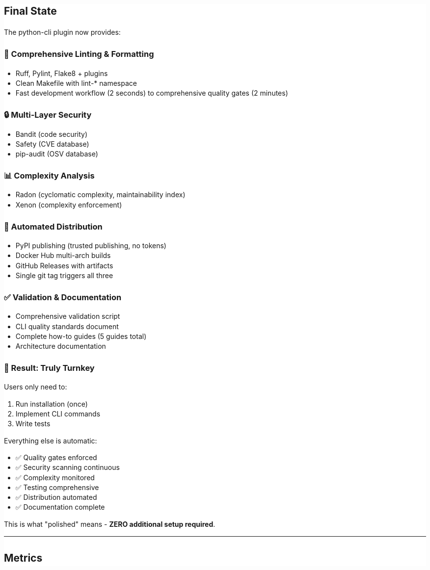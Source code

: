 ## Final State

The python-cli plugin now provides:

### 🧹 Comprehensive Linting & Formatting
- Ruff, Pylint, Flake8 + plugins
- Clean Makefile with lint-* namespace
- Fast development workflow (2 seconds) to comprehensive quality gates (2 minutes)

### 🔒 Multi-Layer Security
- Bandit (code security)
- Safety (CVE database)
- pip-audit (OSV database)

### 📊 Complexity Analysis
- Radon (cyclomatic complexity, maintainability index)
- Xenon (complexity enforcement)

### 🚀 Automated Distribution
- PyPI publishing (trusted publishing, no tokens)
- Docker Hub multi-arch builds
- GitHub Releases with artifacts
- Single git tag triggers all three

### ✅ Validation & Documentation
- Comprehensive validation script
- CLI quality standards document
- Complete how-to guides (5 guides total)
- Architecture documentation

### 🎯 Result: Truly Turnkey

Users only need to:
1. Run installation (once)
2. Implement CLI commands
3. Write tests

Everything else is automatic:
- ✅ Quality gates enforced
- ✅ Security scanning continuous
- ✅ Complexity monitored
- ✅ Testing comprehensive
- ✅ Distribution automated
- ✅ Documentation complete

This is what "polished" means - **ZERO additional setup required**.

---

## Metrics
